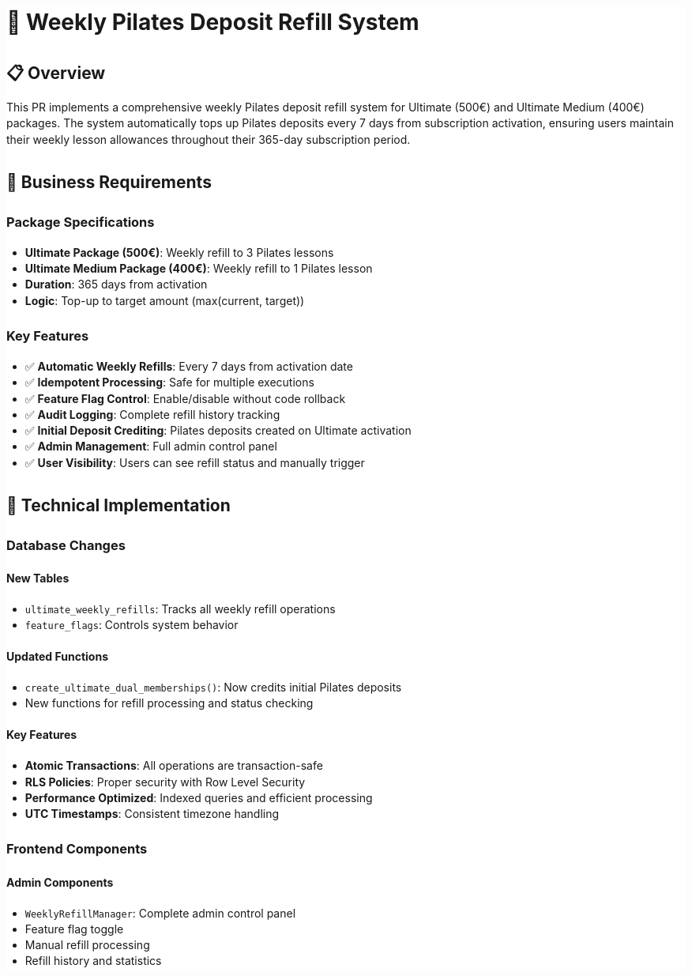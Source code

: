 # 🔄 Weekly Pilates Deposit Refill System

## 📋 Overview

This PR implements a comprehensive weekly Pilates deposit refill system for Ultimate (500€) and Ultimate Medium (400€) packages. The system automatically tops up Pilates deposits every 7 days from subscription activation, ensuring users maintain their weekly lesson allowances throughout their 365-day subscription period.

## 🎯 Business Requirements

### Package Specifications
- **Ultimate Package (500€)**: Weekly refill to 3 Pilates lessons
- **Ultimate Medium Package (400€)**: Weekly refill to 1 Pilates lesson
- **Duration**: 365 days from activation
- **Logic**: Top-up to target amount (max(current, target))

### Key Features
- ✅ **Automatic Weekly Refills**: Every 7 days from activation date
- ✅ **Idempotent Processing**: Safe for multiple executions
- ✅ **Feature Flag Control**: Enable/disable without code rollback
- ✅ **Audit Logging**: Complete refill history tracking
- ✅ **Initial Deposit Crediting**: Pilates deposits created on Ultimate activation
- ✅ **Admin Management**: Full admin control panel
- ✅ **User Visibility**: Users can see refill status and manually trigger

## 🔧 Technical Implementation

### Database Changes

#### New Tables
- `ultimate_weekly_refills`: Tracks all weekly refill operations
- `feature_flags`: Controls system behavior

#### Updated Functions
- `create_ultimate_dual_memberships()`: Now credits initial Pilates deposits
- New functions for refill processing and status checking

#### Key Features
- **Atomic Transactions**: All operations are transaction-safe
- **RLS Policies**: Proper security with Row Level Security
- **Performance Optimized**: Indexed queries and efficient processing
- **UTC Timestamps**: Consistent timezone handling

### Frontend Components

#### Admin Components
- `WeeklyRefillManager`: Complete admin control panel
- Feature flag toggle
- Manual refill processing
- Refill history and statistics
